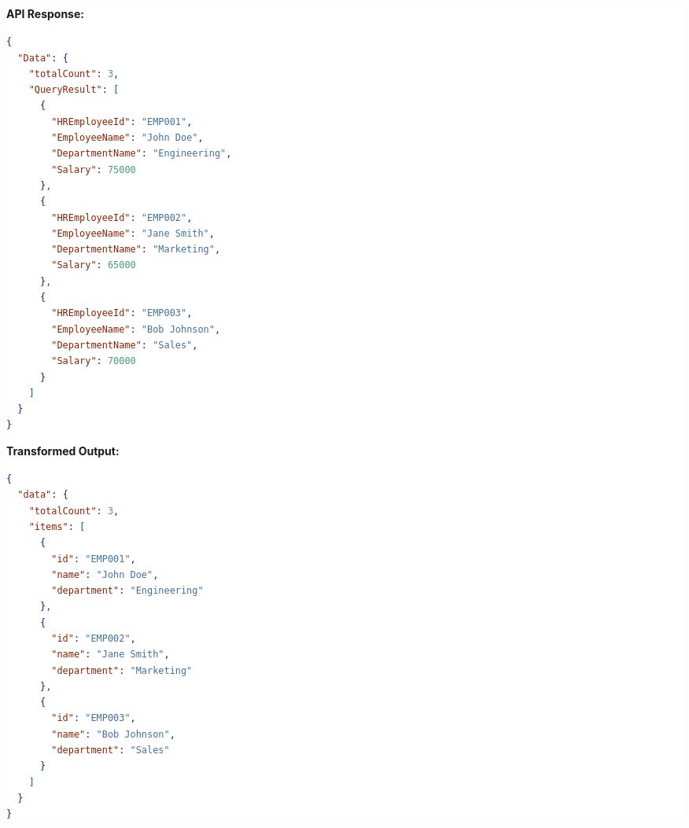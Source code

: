 **API Response:**
```json
{
  "Data": {
    "totalCount": 3,
    "QueryResult": [
      {
        "HREmployeeId": "EMP001",
        "EmployeeName": "John Doe",
        "DepartmentName": "Engineering",
        "Salary": 75000
      },
      {
        "HREmployeeId": "EMP002",
        "EmployeeName": "Jane Smith", 
        "DepartmentName": "Marketing",
        "Salary": 65000
      },
      {
        "HREmployeeId": "EMP003",
        "EmployeeName": "Bob Johnson",
        "DepartmentName": "Sales",
        "Salary": 70000
      }
    ]
  }
}
```

**Transformed Output:**
```json
{
  "data": {
    "totalCount": 3,
    "items": [
      {
        "id": "EMP001",
        "name": "John Doe",
        "department": "Engineering"
      },
      {
        "id": "EMP002", 
        "name": "Jane Smith",
        "department": "Marketing"
      },
      {
        "id": "EMP003",
        "name": "Bob Johnson",
        "department": "Sales"
      }
    ]
  }
}
```
